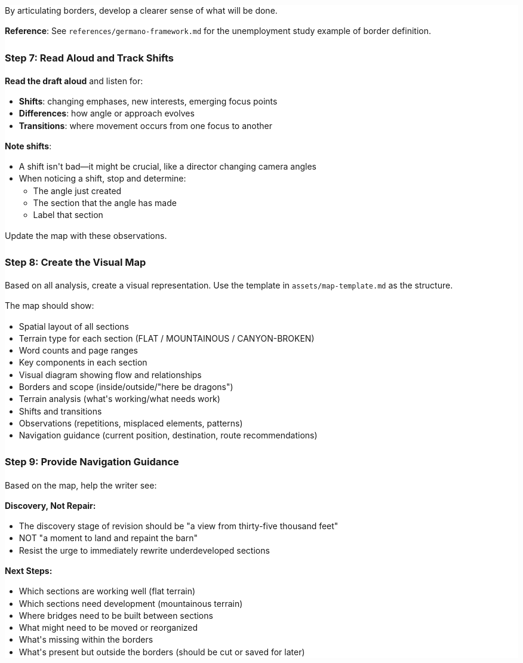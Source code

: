 By articulating borders, develop a clearer sense of what will be done.

**Reference**: See `references/germano-framework.md` for the unemployment study example of border definition.

### Step 7: Read Aloud and Track Shifts

**Read the draft aloud** and listen for:
- **Shifts**: changing emphases, new interests, emerging focus points
- **Differences**: how angle or approach evolves
- **Transitions**: where movement occurs from one focus to another

**Note shifts**:
- A shift isn't bad—it might be crucial, like a director changing camera angles
- When noticing a shift, stop and determine:
  - The angle just created
  - The section that the angle has made
  - Label that section

Update the map with these observations.

### Step 8: Create the Visual Map

Based on all analysis, create a visual representation. Use the template in `assets/map-template.md` as the structure.

The map should show:
- Spatial layout of all sections
- Terrain type for each section (FLAT / MOUNTAINOUS / CANYON-BROKEN)
- Word counts and page ranges
- Key components in each section
- Visual diagram showing flow and relationships
- Borders and scope (inside/outside/"here be dragons")
- Terrain analysis (what's working/what needs work)
- Shifts and transitions
- Observations (repetitions, misplaced elements, patterns)
- Navigation guidance (current position, destination, route recommendations)

### Step 9: Provide Navigation Guidance

Based on the map, help the writer see:

**Discovery, Not Repair:**
- The discovery stage of revision should be "a view from thirty-five thousand feet"
- NOT "a moment to land and repaint the barn"
- Resist the urge to immediately rewrite underdeveloped sections

**Next Steps:**
- Which sections are working well (flat terrain)
- Which sections need development (mountainous terrain)
- Where bridges need to be built between sections
- What might need to be moved or reorganized
- What's missing within the borders
- What's present but outside the borders (should be cut or saved for later)
